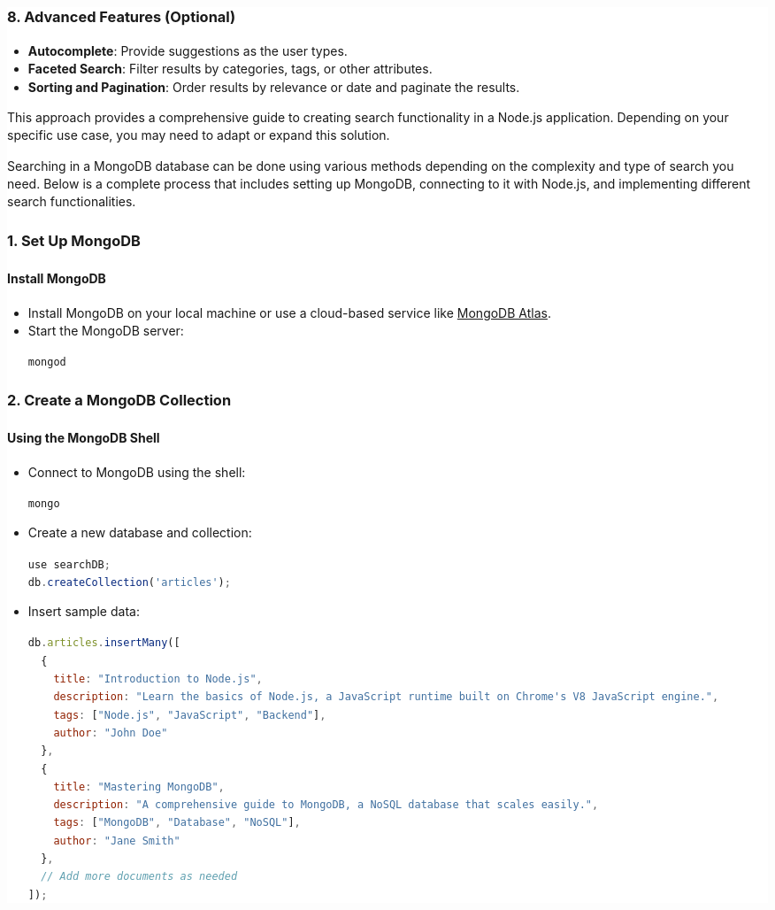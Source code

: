 ### 8. **Advanced Features (Optional)**
   - **Autocomplete**: Provide suggestions as the user types.
   - **Faceted Search**: Filter results by categories, tags, or other attributes.
   - **Sorting and Pagination**: Order results by relevance or date and paginate the results.

This approach provides a comprehensive guide to creating search functionality in a Node.js application. Depending on your specific use case, you may need to adapt or expand this solution.

Searching in a MongoDB database can be done using various methods depending on the complexity and type of search you need. Below is a complete process that includes setting up MongoDB, connecting to it with Node.js, and implementing different search functionalities.

### 1. **Set Up MongoDB**

#### Install MongoDB
- Install MongoDB on your local machine or use a cloud-based service like [MongoDB Atlas](https://www.mongodb.com/cloud/atlas).
- Start the MongoDB server:
  ```bash
  mongod
  ```

### 2. **Create a MongoDB Collection**

#### Using the MongoDB Shell
- Connect to MongoDB using the shell:
  ```bash
  mongo
  ```
- Create a new database and collection:
  ```javascript
  use searchDB;
  db.createCollection('articles');
  ```
- Insert sample data:
  ```javascript
  db.articles.insertMany([
    {
      title: "Introduction to Node.js",
      description: "Learn the basics of Node.js, a JavaScript runtime built on Chrome's V8 JavaScript engine.",
      tags: ["Node.js", "JavaScript", "Backend"],
      author: "John Doe"
    },
    {
      title: "Mastering MongoDB",
      description: "A comprehensive guide to MongoDB, a NoSQL database that scales easily.",
      tags: ["MongoDB", "Database", "NoSQL"],
      author: "Jane Smith"
    },
    // Add more documents as needed
  ]);
  ```
